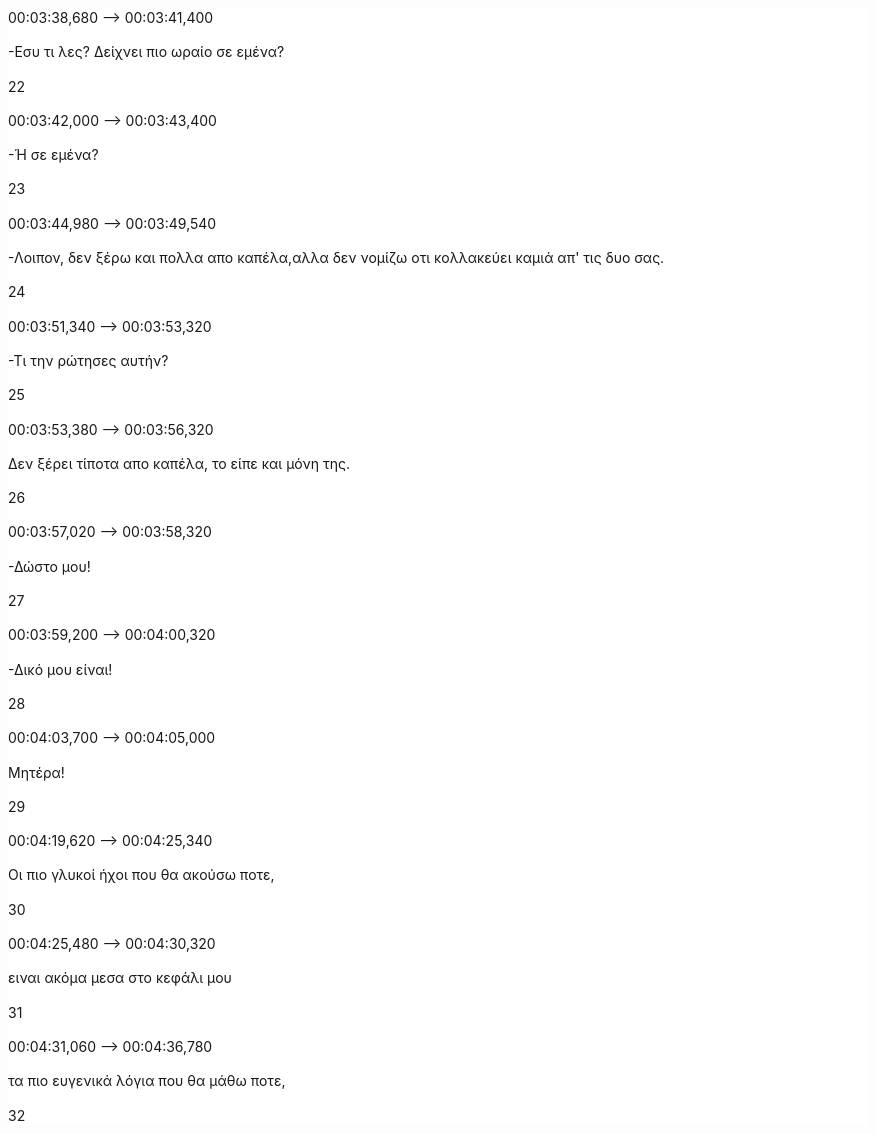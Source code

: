 00:03:38,680 --> 00:03:41,400

-Εσυ τι λες? Δείχνει πιο ωραίο σε εμένα?

22

00:03:42,000 --> 00:03:43,400

-Ή σε εμένα?

23

00:03:44,980 --> 00:03:49,540

 -Λοιπον, δεν ξέρω και πολλα απο καπέλα,αλλα δεν νομίζω οτι κολλακεύει καμιά απ' τις δυο σας.

24

00:03:51,340 --> 00:03:53,320

-Τι την ρώτησες αυτήν?

25

00:03:53,380 --> 00:03:56,320

Δεν ξέρει τίποτα απο καπέλα, το είπε και μόνη της.

26

00:03:57,020 --> 00:03:58,320

-Δώστο μου!

27

00:03:59,200 --> 00:04:00,320

-Δικό μου είναι!

28

00:04:03,700 --> 00:04:05,000

Μητέρα!

29

00:04:19,620 --> 00:04:25,340

Οι πιο γλυκοί ήχοι που θα ακούσω ποτε,

30

00:04:25,480 --> 00:04:30,320

ειναι ακόμα μεσα στο κεφάλι μου

31

00:04:31,060 --> 00:04:36,780

τα πιο ευγενικά λόγια που θα μάθω ποτε,

32
